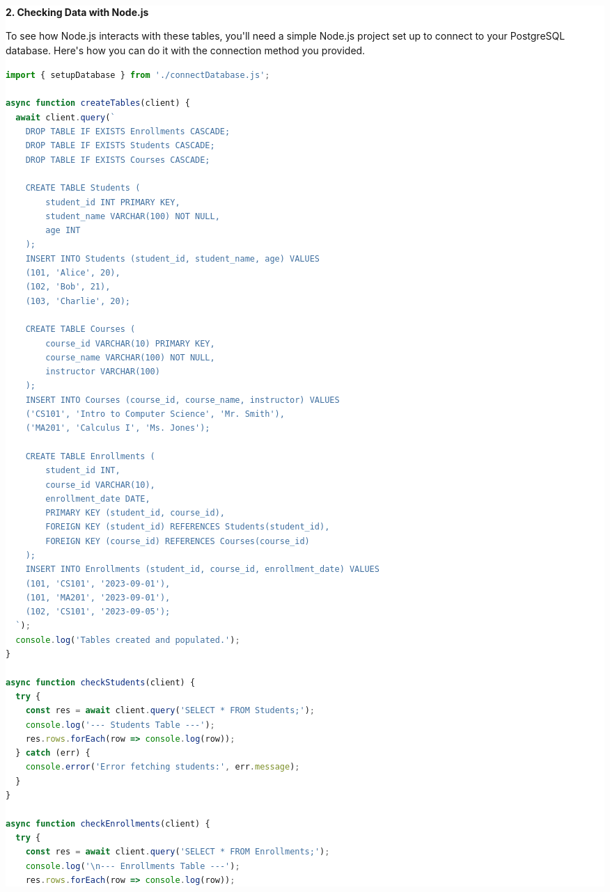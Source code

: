 

**2. Checking Data with Node.js**

To see how Node.js interacts with these tables, you'll need a simple Node.js project set up to connect to your PostgreSQL database. Here's how you can do it with the connection method you provided.

```javascript
import { setupDatabase } from './connectDatabase.js';

async function createTables(client) {
  await client.query(`
    DROP TABLE IF EXISTS Enrollments CASCADE;
    DROP TABLE IF EXISTS Students CASCADE;
    DROP TABLE IF EXISTS Courses CASCADE;

    CREATE TABLE Students (
        student_id INT PRIMARY KEY,
        student_name VARCHAR(100) NOT NULL,
        age INT
    );
    INSERT INTO Students (student_id, student_name, age) VALUES
    (101, 'Alice', 20),
    (102, 'Bob', 21),
    (103, 'Charlie', 20);

    CREATE TABLE Courses (
        course_id VARCHAR(10) PRIMARY KEY,
        course_name VARCHAR(100) NOT NULL,
        instructor VARCHAR(100)
    );
    INSERT INTO Courses (course_id, course_name, instructor) VALUES
    ('CS101', 'Intro to Computer Science', 'Mr. Smith'),
    ('MA201', 'Calculus I', 'Ms. Jones');

    CREATE TABLE Enrollments (
        student_id INT,
        course_id VARCHAR(10),
        enrollment_date DATE,
        PRIMARY KEY (student_id, course_id),
        FOREIGN KEY (student_id) REFERENCES Students(student_id),
        FOREIGN KEY (course_id) REFERENCES Courses(course_id)
    );
    INSERT INTO Enrollments (student_id, course_id, enrollment_date) VALUES
    (101, 'CS101', '2023-09-01'),
    (101, 'MA201', '2023-09-01'),
    (102, 'CS101', '2023-09-05');
  `);
  console.log('Tables created and populated.');
}

async function checkStudents(client) {
  try {
    const res = await client.query('SELECT * FROM Students;');
    console.log('--- Students Table ---');
    res.rows.forEach(row => console.log(row));
  } catch (err) {
    console.error('Error fetching students:', err.message);
  }
}

async function checkEnrollments(client) {
  try {
    const res = await client.query('SELECT * FROM Enrollments;');
    console.log('\n--- Enrollments Table ---');
    res.rows.forEach(row => console.log(row));
```